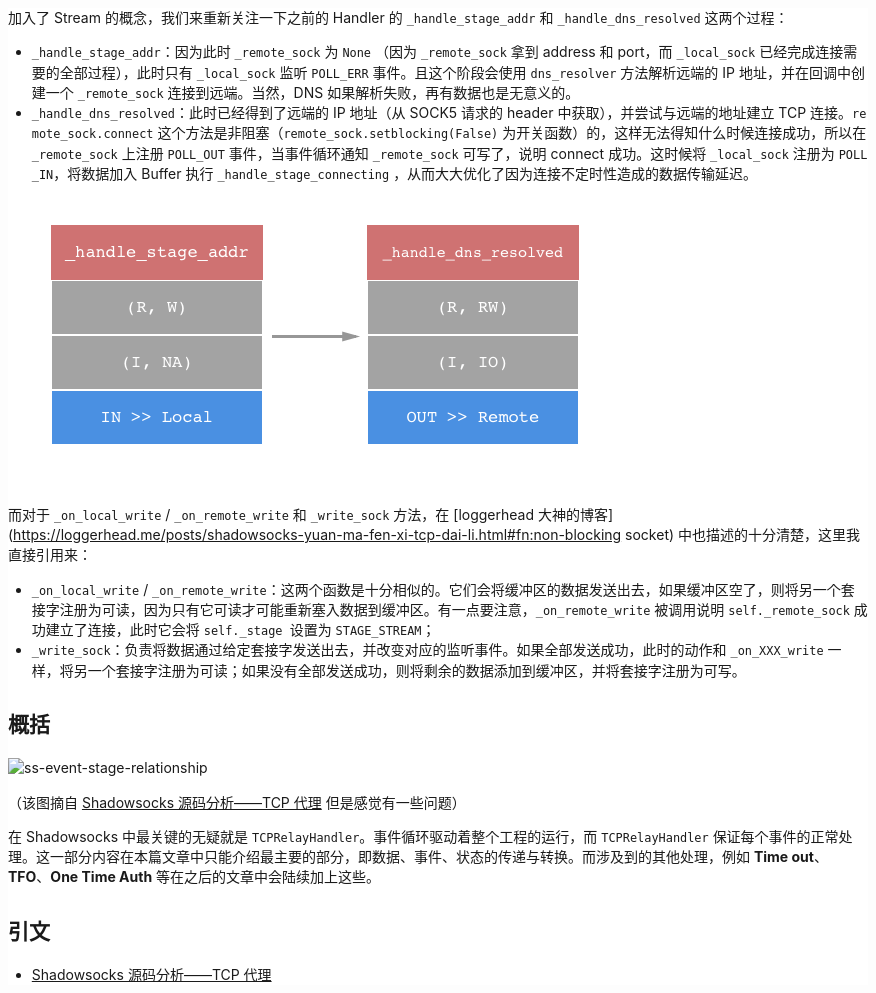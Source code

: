 加入了 Stream 的概念，我们来重新关注一下之前的 Handler 的 `_handle_stage_addr` 和 `_handle_dns_resolved` 这两个过程：

* `_handle_stage_addr`：因为此时 `_remote_sock` 为 `None` （因为 `_remote_sock` 拿到 address 和 port，而 `_local_sock` 已经完成连接需要的全部过程），此时只有 `_local_sock` 监听 `POLL_ERR` 事件。且这个阶段会使用 `dns_resolver` 方法解析远端的 IP 地址，并在回调中创建一个 `_remote_sock` 连接到远端。当然，DNS 如果解析失败，再有数据也是无意义的。
* `_handle_dns_resolved`：此时已经得到了远端的 IP 地址（从 SOCK5 请求的 header 中获取），并尝试与远端的地址建立 TCP 连接。`remote_sock.connect` 这个方法是非阻塞（`remote_sock.setblocking(False)` 为开关函数）的，这样无法得知什么时候连接成功，所以在 `_remote_sock` 上注册 `POLL_OUT` 事件，当事件循环通知 `_remote_sock` 可写了，说明 connect 成功。这时候将 `_local_sock` 注册为 `POLL_IN`，将数据加入 Buffer 执行 `_handle_stage_connecting` ，从而大大优化了因为连接不定时性造成的数据传输延迟。

![handle_event](../assets/images/blog/15027549268791/handle_event.png)


而对于 `_on_local_write` / `_on_remote_write` 和 `_write_sock` 方法，在 [loggerhead 大神的博客](https://loggerhead.me/posts/shadowsocks-yuan-ma-fen-xi-tcp-dai-li.html#fn:non-blocking socket) 中也描述的十分清楚，这里我直接引用来：

* `_on_local_write` / `_on_remote_write`：这两个函数是十分相似的。它们会将缓冲区的数据发送出去，如果缓冲区空了，则将另一个套接字注册为可读，因为只有它可读才可能重新塞入数据到缓冲区。有一点要注意，`_on_remote_write` 被调用说明 `self._remote_sock` 成功建立了连接，此时它会将 `self._stage `设置为 `STAGE_STREAM`；
* `_write_sock`：负责将数据通过给定套接字发送出去，并改变对应的监听事件。如果全部发送成功，此时的动作和 `_on_XXX_write` 一样，将另一个套接字注册为可读；如果没有全部发送成功，则将剩余的数据添加到缓冲区，并将套接字注册为可写。

## 概括


![ss-event-stage-relationship](http://www.desgard.com/iOS-Source-Probe/Python/Shadowsocks/media/15027549268791/ss-event-stage-relationship.svg)

（该图摘自 [Shadowsocks 源码分析——TCP 代理](https://loggerhead.me/posts/shadowsocks-yuan-ma-fen-xi-tcp-dai-li.html) 但是感觉有一些问题）

在 Shadowsocks 中最关键的无疑就是 `TCPRelayHandler`。事件循环驱动着整个工程的运行，而 `TCPRelayHandler` 保证每个事件的正常处理。这一部分内容在本篇文章中只能介绍最主要的部分，即数据、事件、状态的传递与转换。而涉及到的其他处理，例如 **Time out**、**TFO**、**One Time Auth** 等在之后的文章中会陆续加上这些。


## 引文

* [Shadowsocks 源码分析——TCP 代理](https://loggerhead.me/posts/shadowsocks-yuan-ma-fen-xi-tcp-dai-li.html)

